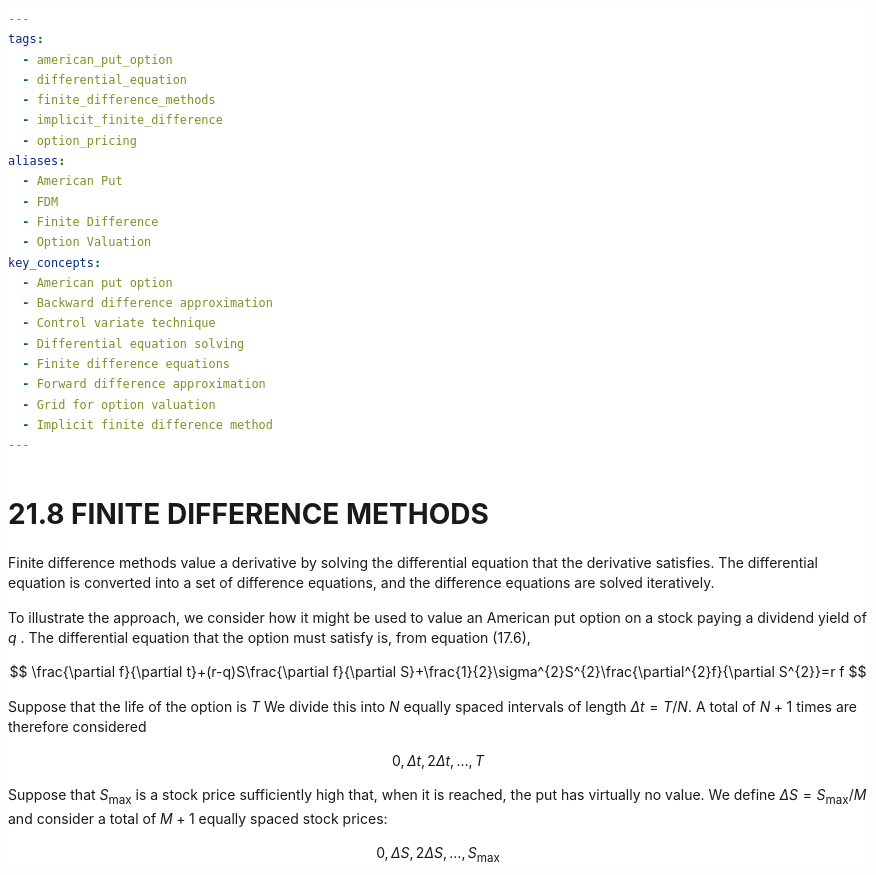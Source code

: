 ```yaml
---
tags:
  - american_put_option
  - differential_equation
  - finite_difference_methods
  - implicit_finite_difference
  - option_pricing
aliases:
  - American Put
  - FDM
  - Finite Difference
  - Option Valuation
key_concepts:
  - American put option
  - Backward difference approximation
  - Control variate technique
  - Differential equation solving
  - Finite difference equations
  - Forward difference approximation
  - Grid for option valuation
  - Implicit finite difference method
---
```


# 21.8 FINITE DIFFERENCE METHODS  

Finite difference methods value a derivative by solving the differential equation that the derivative satisfies. The differential equation is converted into a set of difference equations, and the difference equations are solved iteratively.  

To illustrate the approach, we consider how it might be used to value an American put option on a stock paying a dividend yield of $q$ . The differential equation that the option must satisfy is, from equation (17.6),  

$$
\frac{\partial f}{\partial t}+(r-q)S\frac{\partial f}{\partial S}+\frac{1}{2}\sigma^{2}S^{2}\frac{\partial^{2}f}{\partial S^{2}}=r f
$$  

Suppose that the life of the option is $T$ We divide this into $N$ equally spaced intervals of length $\Delta t=T/N.$ A total of $N+1$ times are therefore considered  

$$
0,\Delta t,2\Delta t,\dots,T
$$  

Suppose that $S_{\mathrm{max}}$ is a stock price sufficiently high that, when it is reached, the put has virtually no value. We define $\Delta S=S_{\operatorname*{max}}/M$ and consider a total of $M+1$ equally spaced stock prices:  

$$
0,\Delta S,2\Delta S,\ldots,S_{\mathrm{max}}
$$  
